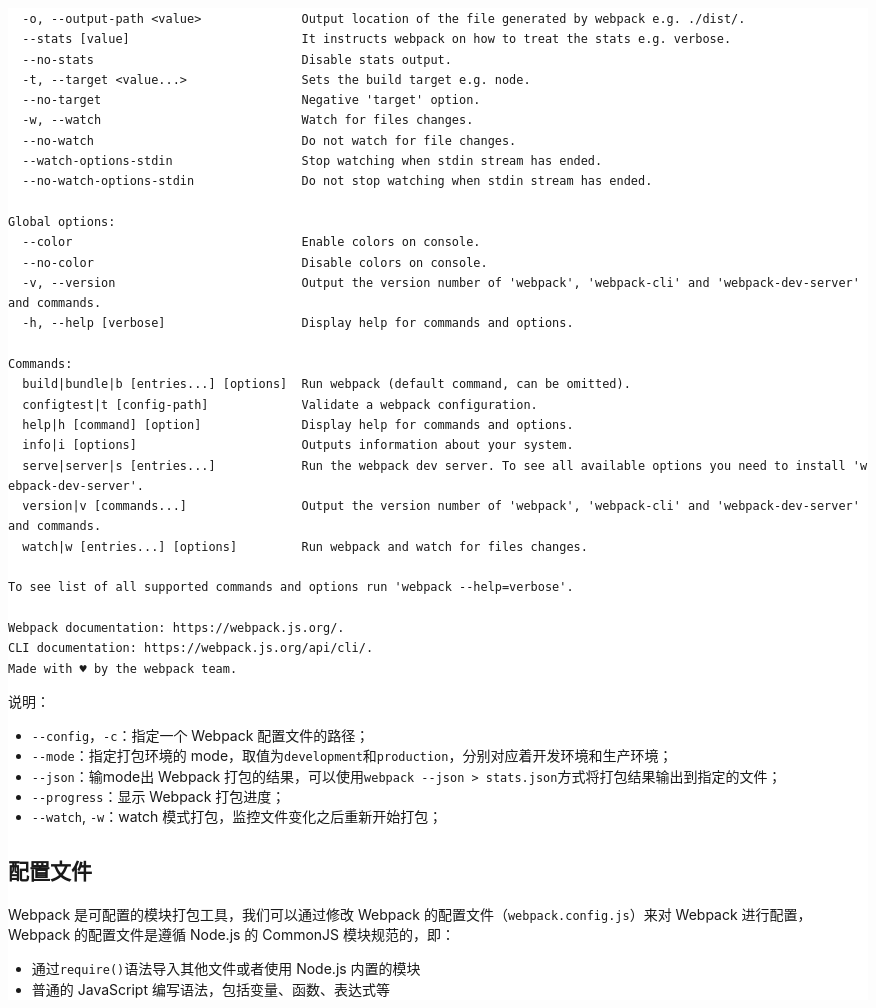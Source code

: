 ```shell
  -o, --output-path <value>              Output location of the file generated by webpack e.g. ./dist/.
  --stats [value]                        It instructs webpack on how to treat the stats e.g. verbose.
  --no-stats                             Disable stats output.
  -t, --target <value...>                Sets the build target e.g. node.
  --no-target                            Negative 'target' option.
  -w, --watch                            Watch for files changes.
  --no-watch                             Do not watch for file changes.
  --watch-options-stdin                  Stop watching when stdin stream has ended.
  --no-watch-options-stdin               Do not stop watching when stdin stream has ended.

Global options:
  --color                                Enable colors on console.
  --no-color                             Disable colors on console.
  -v, --version                          Output the version number of 'webpack', 'webpack-cli' and 'webpack-dev-server' and commands.
  -h, --help [verbose]                   Display help for commands and options.

Commands:
  build|bundle|b [entries...] [options]  Run webpack (default command, can be omitted).
  configtest|t [config-path]             Validate a webpack configuration.
  help|h [command] [option]              Display help for commands and options.
  info|i [options]                       Outputs information about your system.
  serve|server|s [entries...]            Run the webpack dev server. To see all available options you need to install 'webpack-dev-server'.
  version|v [commands...]                Output the version number of 'webpack', 'webpack-cli' and 'webpack-dev-server' and commands.
  watch|w [entries...] [options]         Run webpack and watch for files changes.

To see list of all supported commands and options run 'webpack --help=verbose'.

Webpack documentation: https://webpack.js.org/.
CLI documentation: https://webpack.js.org/api/cli/.
Made with ♥ by the webpack team.
```

说明：

- `--config`，`-c`：指定一个 Webpack 配置文件的路径；
- `--mode`：指定打包环境的 mode，取值为`development`和`production`，分别对应着开发环境和生产环境；
- `--json`：输mode出 Webpack 打包的结果，可以使用`webpack --json > stats.json`方式将打包结果输出到指定的文件；
- `--progress`：显示 Webpack 打包进度；
- `--watch`, `-w`：watch 模式打包，监控文件变化之后重新开始打包；



## 配置文件

Webpack 是可配置的模块打包工具，我们可以通过修改 Webpack 的配置文件（`webpack.config.js`）来对 Webpack 进行配置，Webpack 的配置文件是遵循 Node.js 的 CommonJS 模块规范的，即：

- 通过`require()`语法导入其他文件或者使用 Node.js 内置的模块
- 普通的 JavaScript 编写语法，包括变量、函数、表达式等
